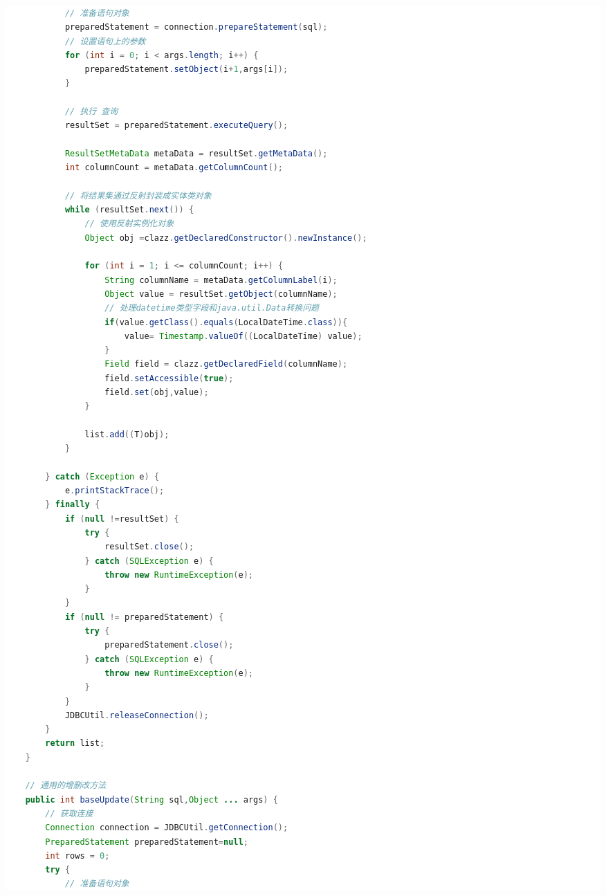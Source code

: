 ``` java
            // 准备语句对象
            preparedStatement = connection.prepareStatement(sql);
            // 设置语句上的参数
            for (int i = 0; i < args.length; i++) {
                preparedStatement.setObject(i+1,args[i]);
            }

            // 执行 查询
            resultSet = preparedStatement.executeQuery();

            ResultSetMetaData metaData = resultSet.getMetaData();
            int columnCount = metaData.getColumnCount();

            // 将结果集通过反射封装成实体类对象
            while (resultSet.next()) {
                // 使用反射实例化对象
                Object obj =clazz.getDeclaredConstructor().newInstance();

                for (int i = 1; i <= columnCount; i++) {
                    String columnName = metaData.getColumnLabel(i);
                    Object value = resultSet.getObject(columnName);
                    // 处理datetime类型字段和java.util.Data转换问题
                    if(value.getClass().equals(LocalDateTime.class)){
                        value= Timestamp.valueOf((LocalDateTime) value);
                    }
                    Field field = clazz.getDeclaredField(columnName);
                    field.setAccessible(true);
                    field.set(obj,value);
                }

                list.add((T)obj);
            }

        } catch (Exception e) {
            e.printStackTrace();
        } finally {
            if (null !=resultSet) {
                try {
                    resultSet.close();
                } catch (SQLException e) {
                    throw new RuntimeException(e);
                }
            }
            if (null != preparedStatement) {
                try {
                    preparedStatement.close();
                } catch (SQLException e) {
                    throw new RuntimeException(e);
                }
            }
            JDBCUtil.releaseConnection();
        }
        return list;
    }

    // 通用的增删改方法
    public int baseUpdate(String sql,Object ... args) {
        // 获取连接
        Connection connection = JDBCUtil.getConnection();
        PreparedStatement preparedStatement=null;
        int rows = 0;
        try {
            // 准备语句对象
```